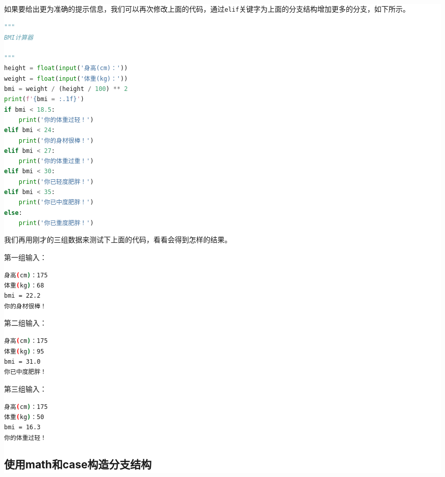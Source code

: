 如果要给出更为准确的提示信息，我们可以再次修改上面的代码，通过`elif`关键字为上面的分支结构增加更多的分支，如下所示。

```python
"""
BMI计算器

"""
height = float(input('身高(cm)：'))
weight = float(input('体重(kg)：'))
bmi = weight / (height / 100) ** 2
print(f'{bmi = :.1f}')
if bmi < 18.5:
    print('你的体重过轻！')
elif bmi < 24:
    print('你的身材很棒！')
elif bmi < 27:
    print('你的体重过重！')
elif bmi < 30:
    print('你已轻度肥胖！')
elif bmi < 35:
    print('你已中度肥胖！')
else:
    print('你已重度肥胖！')
```

我们再用刚才的三组数据来测试下上面的代码，看看会得到怎样的结果。

第一组输入：

```sh
身高(cm)：175
体重(kg)：68
bmi = 22.2
你的身材很棒！
```

第二组输入：

```sh
身高(cm)：175
体重(kg)：95
bmi = 31.0
你已中度肥胖！
```

第三组输入：

```sh
身高(cm)：175
体重(kg)：50
bmi = 16.3
你的体重过轻！
```

## 使用math和case构造分支结构
